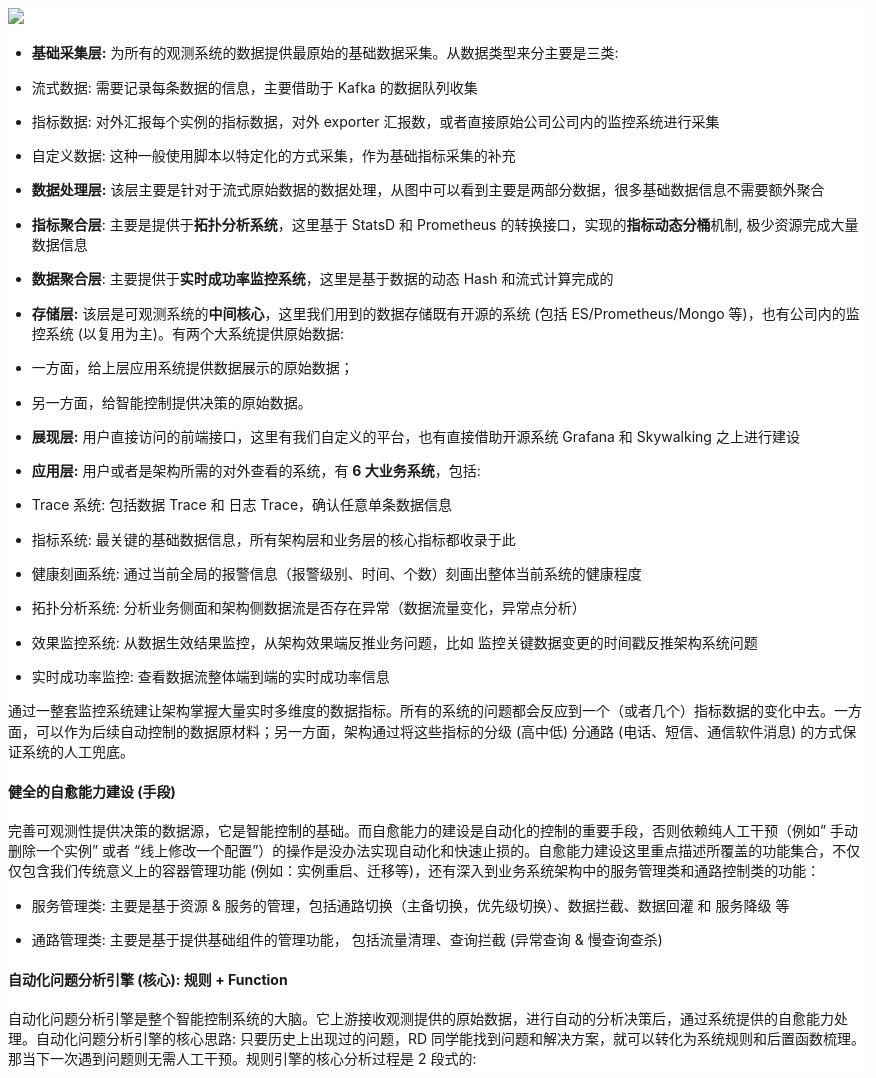 ![](https://mmbiz.qpic.cn/mmbiz_png/5p8giadRibbO8BDADnu758HlCMqiaRNSibO8WN430ocNSQwyEJSKctn0rzFibyjd0EJxhBM5omgltzoD6qcgIlC5rCA/640?wx_fmt=png)

*   **基础采集层:** 为所有的观测系统的数据提供最原始的基础数据采集。从数据类型来分主要是三类:
    

*   流式数据: 需要记录每条数据的信息，主要借助于 Kafka 的数据队列收集
    
*   指标数据: 对外汇报每个实例的指标数据，对外 exporter 汇报数，或者直接原始公司公司内的监控系统进行采集
    
*   自定义数据: 这种一般使用脚本以特定化的方式采集，作为基础指标采集的补充
    

*   **数据处理层:** 该层主要是针对于流式原始数据的数据处理，从图中可以看到主要是两部分数据，很多基础数据信息不需要额外聚合
    

*   **指标聚合层**: 主要是提供于**拓扑分析系统**，这里基于 StatsD 和 Prometheus 的转换接口，实现的**指标动态分桶**机制, 极少资源完成大量数据信息
    
*   **数据聚合层**: 主要提供于**实时成功率监控系统**，这里是基于数据的动态 Hash 和流式计算完成的
    

*   **存储层:** 该层是可观测系统的**中间核心**，这里我们用到的数据存储既有开源的系统 (包括 ES/Prometheus/Mongo 等)，也有公司内的监控系统 (以复用为主)。有两个大系统提供原始数据:
    

*   一方面，给上层应用系统提供数据展示的原始数据；
    
*   另一方面，给智能控制提供决策的原始数据。
    

*   **展现层:** 用户直接访问的前端接口，这里有我们自定义的平台，也有直接借助开源系统 Grafana 和 Skywalking 之上进行建设
    
*   **应用层:** 用户或者是架构所需的对外查看的系统，有 **6 大业务系统**，包括:
    

*   Trace 系统: 包括数据 Trace 和 日志 Trace，确认任意单条数据信息
    
*   指标系统: 最关键的基础数据信息，所有架构层和业务层的核心指标都收录于此
    
*   健康刻画系统: 通过当前全局的报警信息（报警级别、时间、个数）刻画出整体当前系统的健康程度
    
*   拓扑分析系统: 分析业务侧面和架构侧数据流是否存在异常（数据流量变化，异常点分析）
    
*   效果监控系统: 从数据生效结果监控，从架构效果端反推业务问题，比如 监控关键数据变更的时间戳反推架构系统问题
    
*   实时成功率监控: 查看数据流整体端到端的实时成功率信息
    

通过一整套监控系统建让架构掌握大量实时多维度的数据指标。所有的系统的问题都会反应到一个（或者几个）指标数据的变化中去。一方面，可以作为后续自动控制的数据原材料；另一方面，架构通过将这些指标的分级 (高中低) 分通路 (电话、短信、通信软件消息) 的方式保证系统的人工兜底。

#### 健全的自愈能力建设 (手段)

完善可观测性提供决策的数据源，它是智能控制的基础。而自愈能力的建设是自动化的控制的重要手段，否则依赖纯人工干预（例如” 手动删除一个实例” 或者 “线上修改一个配置”）的操作是没办法实现自动化和快速止损的。自愈能力建设这里重点描述所覆盖的功能集合，不仅仅包含我们传统意义上的容器管理功能 (例如：实例重启、迁移等)，还有深入到业务系统架构中的服务管理类和通路控制类的功能：

*   服务管理类: 主要是基于资源 & 服务的管理，包括通路切换（主备切换，优先级切换）、数据拦截、数据回灌 和 服务降级 等
    
*   通路管理类: 主要是基于提供基础组件的管理功能， 包括流量清理、查询拦截 (异常查询 & 慢查询查杀)
    

#### 自动化问题分析引擎 (核心): 规则 + Function

自动化问题分析引擎是整个智能控制系统的大脑。它上游接收观测提供的原始数据，进行自动的分析决策后，通过系统提供的自愈能力处理。自动化问题分析引擎的核心思路: 只要历史上出现过的问题，RD 同学能找到问题和解决方案，就可以转化为系统规则和后置函数梳理。那当下一次遇到问题则无需人工干预。规则引擎的核心分析过程是 2 段式的:
